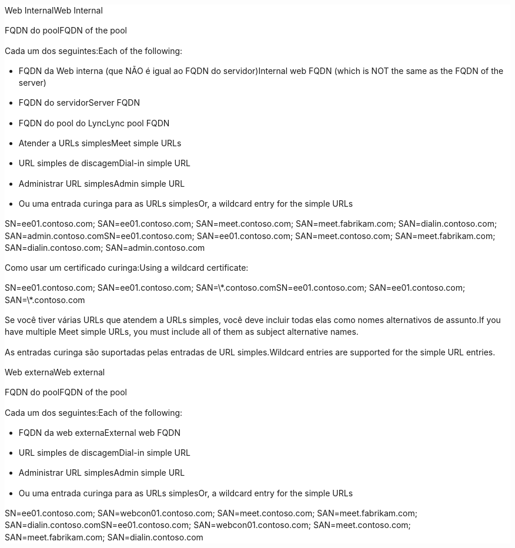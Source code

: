 <tr class="even">
<td><p><span data-ttu-id="f126d-178">Web Internal</span><span class="sxs-lookup"><span data-stu-id="f126d-178">Web Internal</span></span></p></td>
<td><p><span data-ttu-id="f126d-179">FQDN do pool</span><span class="sxs-lookup"><span data-stu-id="f126d-179">FQDN of the pool</span></span></p></td>
<td><p><span data-ttu-id="f126d-180">Cada um dos seguintes:</span><span class="sxs-lookup"><span data-stu-id="f126d-180">Each of the following:</span></span></p>
<ul>
<li><p><span data-ttu-id="f126d-181">FQDN da Web interna (que NÃO é igual ao FQDN do servidor)</span><span class="sxs-lookup"><span data-stu-id="f126d-181">Internal web FQDN (which is NOT the same as the FQDN of the server)</span></span></p></li>
<li><p><span data-ttu-id="f126d-182">FQDN do servidor</span><span class="sxs-lookup"><span data-stu-id="f126d-182">Server FQDN</span></span></p></li>
<li><p><span data-ttu-id="f126d-183">FQDN do pool do Lync</span><span class="sxs-lookup"><span data-stu-id="f126d-183">Lync pool FQDN</span></span></p></li>
<li><p><span data-ttu-id="f126d-184">Atender a URLs simples</span><span class="sxs-lookup"><span data-stu-id="f126d-184">Meet simple URLs</span></span></p></li>
<li><p><span data-ttu-id="f126d-185">URL simples de discagem</span><span class="sxs-lookup"><span data-stu-id="f126d-185">Dial-in simple URL</span></span></p></li>
<li><p><span data-ttu-id="f126d-186">Administrar URL simples</span><span class="sxs-lookup"><span data-stu-id="f126d-186">Admin simple URL</span></span></p></li>
<li><p><span data-ttu-id="f126d-187">Ou uma entrada curinga para as URLs simples</span><span class="sxs-lookup"><span data-stu-id="f126d-187">Or, a wildcard entry for the simple URLs</span></span></p></li>
</ul></td>
<td><p><span data-ttu-id="f126d-188">SN=ee01.contoso.com; SAN=ee01.contoso.com; SAN=meet.contoso.com; SAN=meet.fabrikam.com; SAN=dialin.contoso.com; SAN=admin.contoso.com</span><span class="sxs-lookup"><span data-stu-id="f126d-188">SN=ee01.contoso.com; SAN=ee01.contoso.com; SAN=meet.contoso.com; SAN=meet.fabrikam.com; SAN=dialin.contoso.com; SAN=admin.contoso.com</span></span></p>
<p><span data-ttu-id="f126d-189">Como usar um certificado curinga:</span><span class="sxs-lookup"><span data-stu-id="f126d-189">Using a wildcard certificate:</span></span></p>
<p><span data-ttu-id="f126d-190">SN=ee01.contoso.com; SAN=ee01.contoso.com; SAN=\*.contoso.com</span><span class="sxs-lookup"><span data-stu-id="f126d-190">SN=ee01.contoso.com; SAN=ee01.contoso.com; SAN=\*.contoso.com</span></span></p></td>
<td><p><span data-ttu-id="f126d-191">Se você tiver várias URLs que atendem a URLs simples, você deve incluir todas elas como nomes alternativos de assunto.</span><span class="sxs-lookup"><span data-stu-id="f126d-191">If you have multiple Meet simple URLs, you must include all of them as subject alternative names.</span></span></p>
<p><span data-ttu-id="f126d-192">As entradas curinga são suportadas pelas entradas de URL simples.</span><span class="sxs-lookup"><span data-stu-id="f126d-192">Wildcard entries are supported for the simple URL entries.</span></span></p></td>
</tr>
<tr class="odd">
<td><p><span data-ttu-id="f126d-193">Web externa</span><span class="sxs-lookup"><span data-stu-id="f126d-193">Web external</span></span></p></td>
<td><p><span data-ttu-id="f126d-194">FQDN do pool</span><span class="sxs-lookup"><span data-stu-id="f126d-194">FQDN of the pool</span></span></p></td>
<td><p><span data-ttu-id="f126d-195">Cada um dos seguintes:</span><span class="sxs-lookup"><span data-stu-id="f126d-195">Each of the following:</span></span></p>
<ul>
<li><p><span data-ttu-id="f126d-196">FQDN da web externa</span><span class="sxs-lookup"><span data-stu-id="f126d-196">External web FQDN</span></span></p></li>
<li><p><span data-ttu-id="f126d-197">URL simples de discagem</span><span class="sxs-lookup"><span data-stu-id="f126d-197">Dial-in simple URL</span></span></p></li>
<li><p><span data-ttu-id="f126d-198">Administrar URL simples</span><span class="sxs-lookup"><span data-stu-id="f126d-198">Admin simple URL</span></span></p></li>
<li><p><span data-ttu-id="f126d-199">Ou uma entrada curinga para as URLs simples</span><span class="sxs-lookup"><span data-stu-id="f126d-199">Or, a wildcard entry for the simple URLs</span></span></p></li>
</ul></td>
<td><p><span data-ttu-id="f126d-200">SN=ee01.contoso.com; SAN=webcon01.contoso.com; SAN=meet.contoso.com; SAN=meet.fabrikam.com; SAN=dialin.contoso.com</span><span class="sxs-lookup"><span data-stu-id="f126d-200">SN=ee01.contoso.com; SAN=webcon01.contoso.com; SAN=meet.contoso.com; SAN=meet.fabrikam.com; SAN=dialin.contoso.com</span></span></p>